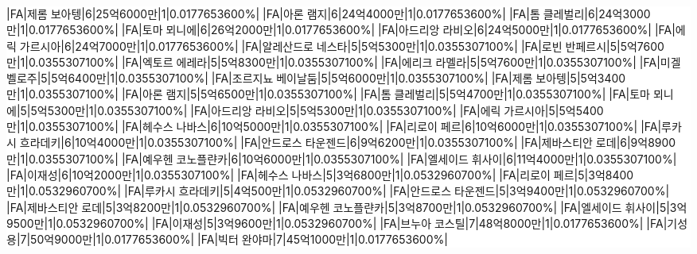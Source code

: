 |FA|제롬 보아텡|6|25억6000만|1|0.0177653600%|
|FA|아론 램지|6|24억4000만|1|0.0177653600%|
|FA|톰 클레벌리|6|24억3000만|1|0.0177653600%|
|FA|토마 뫼니에|6|26억2000만|1|0.0177653600%|
|FA|아드리앙 라비오|6|24억5000만|1|0.0177653600%|
|FA|에릭 가르시아|6|24억7000만|1|0.0177653600%|
|FA|알레산드로 네스타|5|5억5300만|1|0.0355307100%|
|FA|로빈 반페르시|5|5억7600만|1|0.0355307100%|
|FA|엑토르 에레라|5|5억8300만|1|0.0355307100%|
|FA|에리크 라멜라|5|5억7600만|1|0.0355307100%|
|FA|미겔 벨로주|5|5억6400만|1|0.0355307100%|
|FA|조르지뇨 베이날둠|5|5억6000만|1|0.0355307100%|
|FA|제롬 보아텡|5|5억3400만|1|0.0355307100%|
|FA|아론 램지|5|5억6500만|1|0.0355307100%|
|FA|톰 클레벌리|5|5억4700만|1|0.0355307100%|
|FA|토마 뫼니에|5|5억5300만|1|0.0355307100%|
|FA|아드리앙 라비오|5|5억5300만|1|0.0355307100%|
|FA|에릭 가르시아|5|5억5400만|1|0.0355307100%|
|FA|헤수스 나바스|6|10억5000만|1|0.0355307100%|
|FA|리로이 페르|6|10억6000만|1|0.0355307100%|
|FA|루카시 흐라데키|6|10억4000만|1|0.0355307100%|
|FA|안드로스 타운젠드|6|9억6200만|1|0.0355307100%|
|FA|제바스티안 로데|6|9억8900만|1|0.0355307100%|
|FA|예우헨 코노플랸카|6|10억6000만|1|0.0355307100%|
|FA|엘세이드 휘사이|6|11억4000만|1|0.0355307100%|
|FA|이재성|6|10억2000만|1|0.0355307100%|
|FA|헤수스 나바스|5|3억6800만|1|0.0532960700%|
|FA|리로이 페르|5|3억8400만|1|0.0532960700%|
|FA|루카시 흐라데키|5|4억500만|1|0.0532960700%|
|FA|안드로스 타운젠드|5|3억9400만|1|0.0532960700%|
|FA|제바스티안 로데|5|3억8200만|1|0.0532960700%|
|FA|예우헨 코노플랸카|5|3억8700만|1|0.0532960700%|
|FA|엘세이드 휘사이|5|3억9500만|1|0.0532960700%|
|FA|이재성|5|3억9600만|1|0.0532960700%|
|FA|브누아 코스틸|7|48억8000만|1|0.0177653600%|
|FA|기성용|7|50억9000만|1|0.0177653600%|
|FA|빅터 완야마|7|45억1000만|1|0.0177653600%|